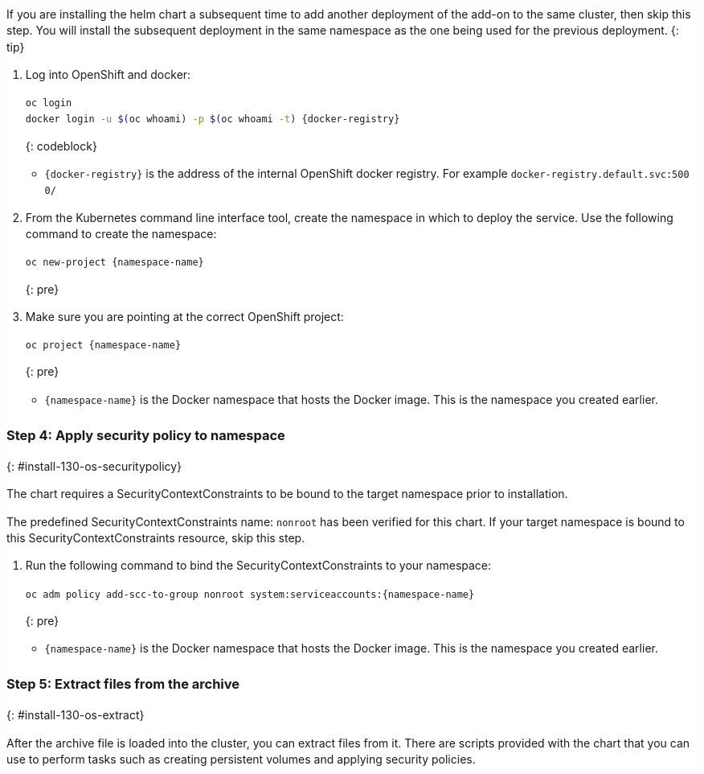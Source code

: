 If you are installing the helm chart a subsequent time to add another deployment of the add-on to the same cluster, then skip this step. You will install the subsequent deployment in the same namespace as the one being used for the previous deployment.
{: tip}

1.  Log into OpenShift and docker:

    ```bash
    oc login
    docker login -u $(oc whoami) -p $(oc whoami -t) {docker-registry} 
    ```
    {: codeblock}

      - `{docker-registry}` is the address of the internal OpenShift docker registry. For example `docker-registry.default.svc:5000/`

1.  From the Kubernetes command line interface tool, create the namespace in which to deploy the service. Use the following command to create the namespace:

    ```bash
    oc new-project {namespace-name}
    ```
    {: pre}

1.  Make sure you are pointing at the correct OpenShift project:

    ```bash
    oc project {namespace-name}
    ```
    {: pre}

      - `{namespace-name}` is the Docker namespace that hosts the Docker image. This is the namespace you created earlier.

### Step 4: Apply security policy to namespace
{: #install-130-os-securitypolicy}

The chart requires a SecurityContextConstraints to be bound to the target namespace prior to installation.

The predefined SecurityContextConstraints name: `nonroot` has been verified for this chart. If your target namespace is bound to this SecurityContextConstraints resource, skip this step. 

1.  Run the following command to bind the SecurityContextConstraints to your namespace:

    ```bash
    oc adm policy add-scc-to-group nonroot system:serviceaccounts:{namespace-name}
    ```
    {: pre}

      - `{namespace-name}` is the Docker namespace that hosts the Docker image. This is the namespace you created earlier.

### Step 5: Extract files from the archive
{: #install-130-os-extract}

After the archive file is loaded into the cluster, you can extract files from it. There are scripts provided with the chart that you can use to perform tasks such as creating persistent volumes and applying security policies.

